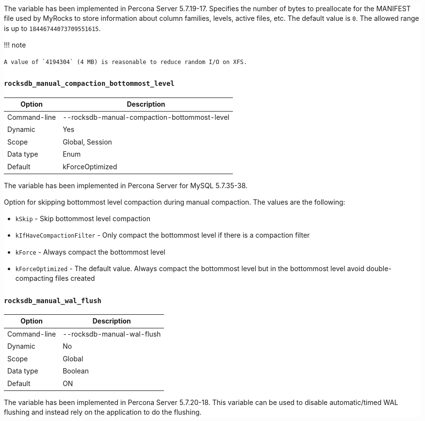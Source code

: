 The variable has been implemented in Percona Server 5.7.19-17. Specifies the number of bytes to preallocate for the MANIFEST file used by MyRocks to store information about column families, levels, active files, etc.
The default value is `0`.
The allowed range is up to `18446744073709551615`.

!!! note

    A value of `4194304` (4 MB) is reasonable to reduce random I/O on XFS.

### `rocksdb_manual_compaction_bottommost_level`

| Option       | Description                                  |
|--------------|----------------------------------------------|
| Command-line | --rocksdb-manual-compaction-bottommost-level |
| Dynamic      | Yes                                          |
| Scope        | Global, Session                              |
| Data type    | Enum                                         |
| Default      | kForceOptimized                              |

The variable has been implemented in Percona Server for MySQL 5.7.35-38.

Option for skipping bottommost level compaction during manual compaction. The values are the following:


* `kSkip` - Skip bottommost level compaction


* `kIfHaveCompactionFilter` - Only compact the bottommost level if there is a compaction filter


* `kForce` - Always compact the bottommost level


* `kForceOptimized` - The default value. Always compact the bottommost level but in the bottommost level avoid double-compacting files created

### `rocksdb_manual_wal_flush`

| Option       | Description                |
|--------------|----------------------------|
| Command-line | --rocksdb-manual-wal-flush |
| Dynamic      | No                         |
| Scope        | Global                     |
| Data type    | Boolean                    |
| Default      | ON                         |

The variable has been implemented in Percona Server 5.7.20-18. This variable can be used to disable automatic/timed WAL flushing and instead rely on the application to do the flushing.
